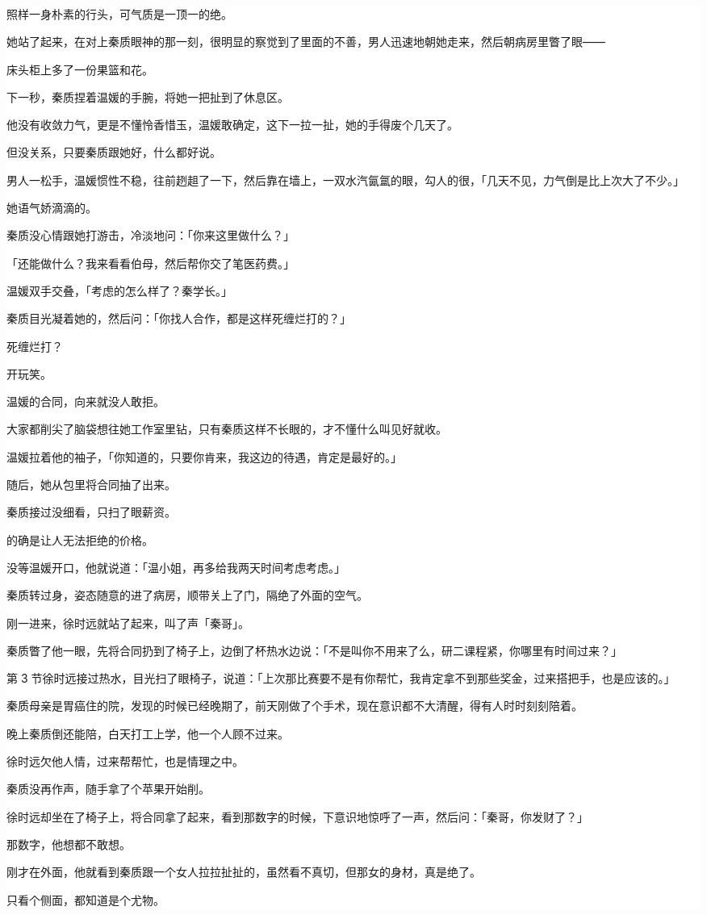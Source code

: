 照样一身朴素的行头，可气质是一顶一的绝。

她站了起来，在对上秦质眼神的那一刻，很明显的察觉到了里面的不善，男人迅速地朝她走来，然后朝病房里瞥了眼——

床头柜上多了一份果篮和花。

下一秒，秦质捏着温媛的手腕，将她一把扯到了休息区。

他没有收敛力气，更是不懂怜香惜玉，温媛敢确定，这下一拉一扯，她的手得废个几天了。

但没关系，只要秦质跟她好，什么都好说。

男人一松手，温媛惯性不稳，往前趔趄了一下，然后靠在墙上，一双水汽氤氲的眼，勾人的很，「几天不见，力气倒是比上次大了不少。」

她语气娇滴滴的。

秦质没心情跟她打游击，冷淡地问：「你来这里做什么？」

「还能做什么？我来看看伯母，然后帮你交了笔医药费。」

温媛双手交叠，「考虑的怎么样了？秦学长。」

秦质目光凝着她的，然后问：「你找人合作，都是这样死缠烂打的？」

死缠烂打？

开玩笑。

温媛的合同，向来就没人敢拒。

大家都削尖了脑袋想往她工作室里钻，只有秦质这样不长眼的，才不懂什么叫见好就收。

温媛拉着他的袖子，「你知道的，只要你肯来，我这边的待遇，肯定是最好的。」

随后，她从包里将合同抽了出来。

秦质接过没细看，只扫了眼薪资。

的确是让人无法拒绝的价格。

没等温媛开口，他就说道：「温小姐，再多给我两天时间考虑考虑。」

秦质转过身，姿态随意的进了病房，顺带关上了门，隔绝了外面的空气。

刚一进来，徐时远就站了起来，叫了声「秦哥」。

秦质瞥了他一眼，先将合同扔到了椅子上，边倒了杯热水边说：「不是叫你不用来了么，研二课程紧，你哪里有时间过来？」

第 3 节徐时远接过热水，目光扫了眼椅子，说道：「上次那比赛要不是有你帮忙，我肯定拿不到那些奖金，过来搭把手，也是应该的。」

秦质母亲是胃癌住的院，发现的时候已经晚期了，前天刚做了个手术，现在意识都不大清醒，得有人时时刻刻陪着。

晚上秦质倒还能陪，白天打工上学，他一个人顾不过来。

徐时远欠他人情，过来帮帮忙，也是情理之中。

秦质没再作声，随手拿了个苹果开始削。

徐时远却坐在了椅子上，将合同拿了起来，看到那数字的时候，下意识地惊呼了一声，然后问：「秦哥，你发财了？」

那数字，他想都不敢想。

刚才在外面，他就看到秦质跟一个女人拉拉扯扯的，虽然看不真切，但那女的身材，真是绝了。

只看个侧面，都知道是个尤物。
